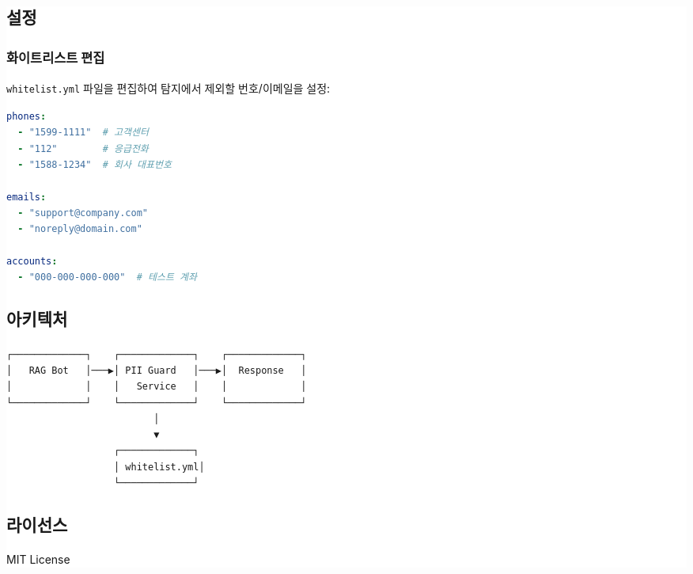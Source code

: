 ## 설정

### 화이트리스트 편집

`whitelist.yml` 파일을 편집하여 탐지에서 제외할 번호/이메일을 설정:

```yaml
phones:
  - "1599-1111"  # 고객센터
  - "112"        # 응급전화
  - "1588-1234"  # 회사 대표번호

emails:
  - "support@company.com"
  - "noreply@domain.com"

accounts:
  - "000-000-000-000"  # 테스트 계좌
```

## 아키텍처

```
┌─────────────┐    ┌─────────────┐    ┌─────────────┐
│   RAG Bot   │───▶│ PII Guard   │───▶│  Response   │
│             │    │   Service   │    │             │
└─────────────┘    └─────────────┘    └─────────────┘
                          │
                          ▼
                   ┌─────────────┐
                   │ whitelist.yml│
                   └─────────────┘
```

## 라이선스

MIT License